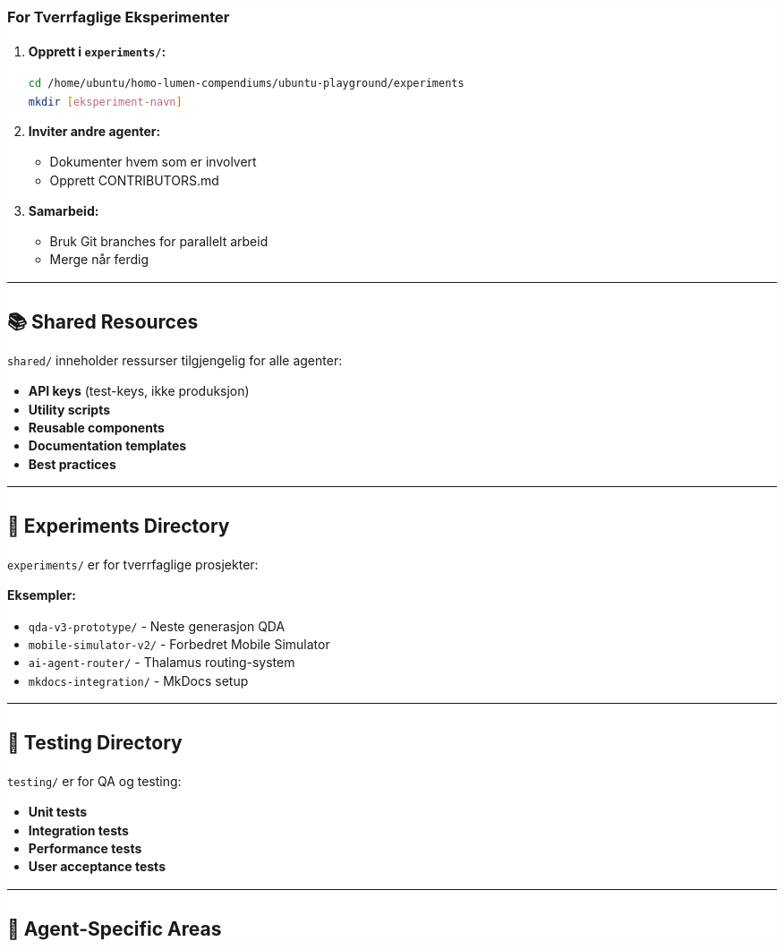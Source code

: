 ### For Tverrfaglige Eksperimenter

1. **Opprett i `experiments/`:**
   ```bash
   cd /home/ubuntu/homo-lumen-compendiums/ubuntu-playground/experiments
   mkdir [eksperiment-navn]
   ```

2. **Inviter andre agenter:**
   - Dokumenter hvem som er involvert
   - Opprett CONTRIBUTORS.md

3. **Samarbeid:**
   - Bruk Git branches for parallelt arbeid
   - Merge når ferdig

---

## 📚 Shared Resources

`shared/` inneholder ressurser tilgjengelig for alle agenter:

- **API keys** (test-keys, ikke produksjon)
- **Utility scripts**
- **Reusable components**
- **Documentation templates**
- **Best practices**

---

## 🧪 Experiments Directory

`experiments/` er for tverrfaglige prosjekter:

**Eksempler:**
- `qda-v3-prototype/` - Neste generasjon QDA
- `mobile-simulator-v2/` - Forbedret Mobile Simulator
- `ai-agent-router/` - Thalamus routing-system
- `mkdocs-integration/` - MkDocs setup

---

## 🔬 Testing Directory

`testing/` er for QA og testing:

- **Unit tests**
- **Integration tests**
- **Performance tests**
- **User acceptance tests**

---

## 🎨 Agent-Specific Areas
